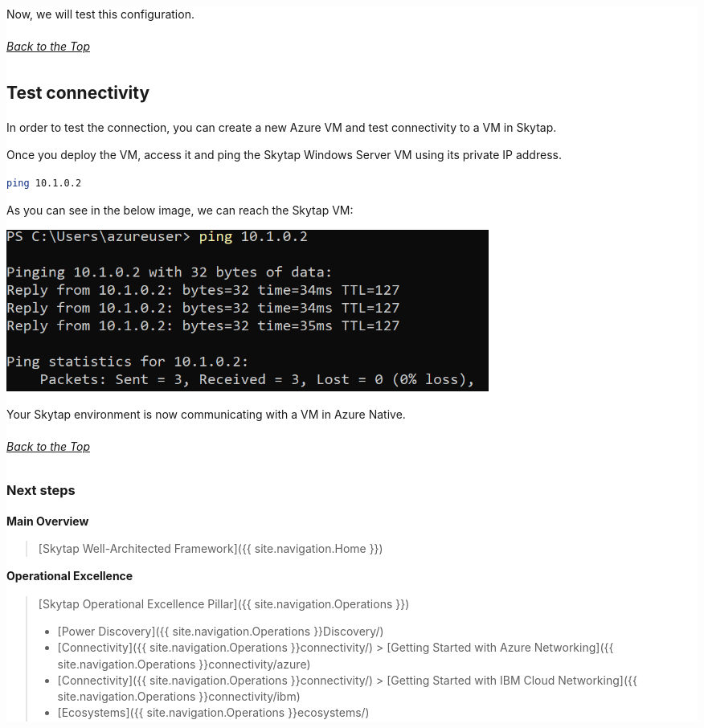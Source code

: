 Now, we will test this configuration.



###### *[Back to the Top](#toc)*
## Test connectivity<a name="test"></a>

In order to test the connection, you can create a new Azure VM and test connectivity to a VM in Skytap.

Once you deploy the VM, access it and ping the Skytap Windows Server VM using its private IP address.


```bash
ping 10.1.0.2
```

As you can see in the below image, we can reach the Skytap VM:

<img src="../Azure-Site-to-Site-VPN/media/test.png" width="600">


Your Skytap environment is now communicating with a VM in Azure Native.

###### *[Back to the Top](#toc)*

### Next steps

**Main Overview**
> [Skytap Well-Architected Framework]({{ site.navigation.Home }})

**Operational Excellence**
> [Skytap Operational Excellence Pillar]({{ site.navigation.Operations }})
> * [Power Discovery]({{ site.navigation.Operations }}Discovery/)
> * [Connectivity]({{ site.navigation.Operations }}connectivity/) > [Getting Started with Azure Networking]({{ site.navigation.Operations }}connectivity/azure)
> * [Connectivity]({{ site.navigation.Operations }}connectivity/) > [Getting Started with IBM Cloud Networking]({{ site.navigation.Operations }}connectivity/ibm)
> * [Ecosystems]({{ site.navigation.Operations }}ecosystems/)
